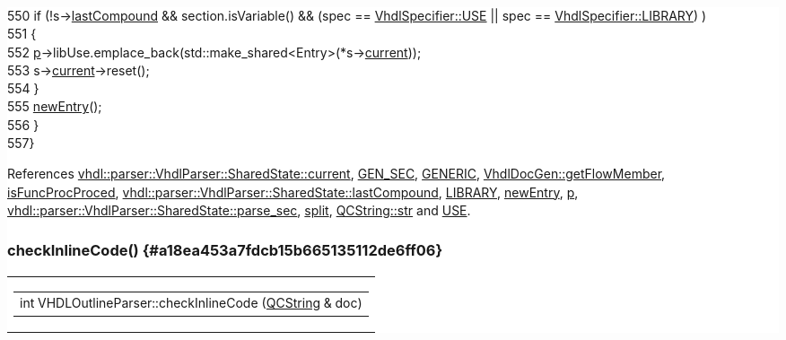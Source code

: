 <div class="doxyCodeLine"><span class="doxyLineNumber">550</span><span class="doxyLineContent"><span class="doxyHighlight">    </span><span class="doxyHighlightKeywordFlow">if</span><span class="doxyHighlight"> (!s-&gt;<a href="/web-doxygen/docs/api/structs/vhdl/parser/vhdlparser/sharedstate/#a1429ecf0ba26773a2dbdb521c3268644">lastCompound</a> &amp;&amp; section.isVariable() &amp;&amp;  (spec == <a href="/web-doxygen/docs/api/files/src/types-h/#abfcc3de81e21aaab7b108c10eec8cc91a7dc33953b23388ad93a4db20e33d26e4">VhdlSpecifier::USE</a> || spec == <a href="/web-doxygen/docs/api/files/src/types-h/#abfcc3de81e21aaab7b108c10eec8cc91acb0a59495dfabbf78b33afa5ea3aa341">VhdlSpecifier::LIBRARY</a>) )</span></span></div>
<div class="doxyCodeLine"><span class="doxyLineNumber">551</span><span class="doxyLineContent"><span class="doxyHighlight">    {</span></span></div>
<div class="doxyCodeLine"><span class="doxyLineNumber">552</span><span class="doxyLineContent"><span class="doxyHighlight">      <a href="#a56aca27d40e4179f6c55664f4d9c9c0a">p</a>-&gt;libUse.emplace_back(std::make_shared&lt;Entry&gt;(*s-&gt;<a href="/web-doxygen/docs/api/structs/vhdl/parser/vhdlparser/sharedstate/#a979f96c7f7352e14296f8d49e701ee47">current</a>));</span></span></div>
<div class="doxyCodeLine"><span class="doxyLineNumber">553</span><span class="doxyLineContent"><span class="doxyHighlight">      s-&gt;<a href="/web-doxygen/docs/api/structs/vhdl/parser/vhdlparser/sharedstate/#a979f96c7f7352e14296f8d49e701ee47">current</a>-&gt;reset();</span></span></div>
<div class="doxyCodeLine"><span class="doxyLineNumber">554</span><span class="doxyLineContent"><span class="doxyHighlight">    }</span></span></div>
<div class="doxyCodeLine"><span class="doxyLineNumber">555</span><span class="doxyLineContent"><span class="doxyHighlight">    <a href="#a8e2731ccb031a7e2914e7583cc7bdff9">newEntry</a>();</span></span></div>
<div class="doxyCodeLine"><span class="doxyLineNumber">556</span><span class="doxyLineContent"><span class="doxyHighlight">  }</span></span></div>
<div class="doxyCodeLine"><span class="doxyLineNumber">557</span><span class="doxyLineContent"><span class="doxyHighlight">}</span></span></div>

</div>


References <a href="/web-doxygen/docs/api/structs/vhdl/parser/vhdlparser/sharedstate/#a979f96c7f7352e14296f8d49e701ee47">vhdl::parser::VhdlParser::SharedState::current</a>, <a href="/web-doxygen/docs/api/files/src/vhdljjparser-h/#a02fbf486f00c210089e02f7153a7e55bace9b6b1321f6162e00ed2ae15192733f">GEN&#95;SEC</a>, <a href="/web-doxygen/docs/api/files/src/types-h/#abfcc3de81e21aaab7b108c10eec8cc91ac942dc2a9f958acddc67e11472d3ca0b">GENERIC</a>, <a href="/web-doxygen/docs/api/classes/vhdldocgen/#a12b2126cfa1cf80aeab17ae40d673d67">VhdlDocGen::getFlowMember</a>, <a href="#aabc6c0e6b285c280ffa531cace06e2e4">isFuncProcProced</a>, <a href="/web-doxygen/docs/api/structs/vhdl/parser/vhdlparser/sharedstate/#a1429ecf0ba26773a2dbdb521c3268644">vhdl::parser::VhdlParser::SharedState::lastCompound</a>, <a href="/web-doxygen/docs/api/files/src/types-h/#abfcc3de81e21aaab7b108c10eec8cc91acb0a59495dfabbf78b33afa5ea3aa341">LIBRARY</a>, <a href="#a8e2731ccb031a7e2914e7583cc7bdff9">newEntry</a>, <a href="#a56aca27d40e4179f6c55664f4d9c9c0a">p</a>, <a href="/web-doxygen/docs/api/structs/vhdl/parser/vhdlparser/sharedstate/#a4f099ecf9b3c15a81b472b8aa7500f81">vhdl::parser::VhdlParser::SharedState::parse&#95;sec</a>, <a href="/web-doxygen/docs/api/files/src/util-cpp/#ac148c3a57e84a2440c4e5aaa894586d9">split</a>, <a href="/web-doxygen/docs/api/classes/qcstring/#a875e9ad762554ef12f3ed69b015bb245">QCString::str</a> and <a href="/web-doxygen/docs/api/files/src/types-h/#abfcc3de81e21aaab7b108c10eec8cc91a7dc33953b23388ad93a4db20e33d26e4">USE</a>.
</div>
</div>

### checkInlineCode() {#a18ea453a7fdcb15b665135112de6ff06}

<div class="doxyMemberItem">
<div class="doxyMemberProto">
<table class="doxyMemberLabels">
<tr class="doxyMemberLabels">
<td class="doxyMemberLabelsLeft">
<table class="doxyMemberName">
<tr>
<td class="doxyMemberName">int VHDLOutlineParser::checkInlineCode (<a href="/web-doxygen/docs/api/classes/qcstring">QCString</a> &amp; doc)</td>
</tr>
</table>
</td>
</tr>
</table>